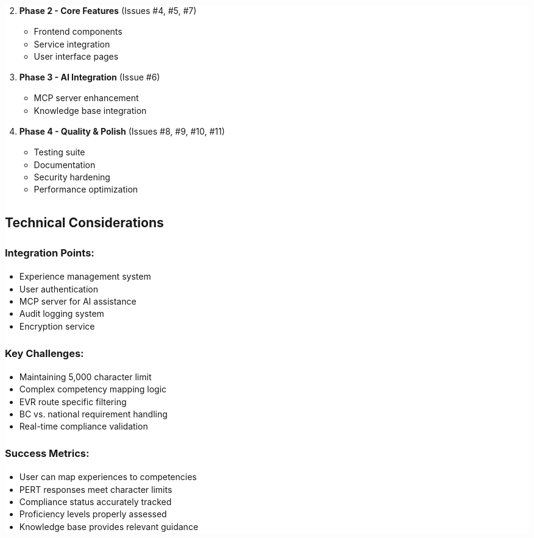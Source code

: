 2. **Phase 2 - Core Features** (Issues #4, #5, #7)
   - Frontend components
   - Service integration
   - User interface pages

3. **Phase 3 - AI Integration** (Issue #6)
   - MCP server enhancement
   - Knowledge base integration

4. **Phase 4 - Quality & Polish** (Issues #8, #9, #10, #11)
   - Testing suite
   - Documentation
   - Security hardening
   - Performance optimization

## Technical Considerations

### Integration Points:
- Experience management system
- User authentication
- MCP server for AI assistance
- Audit logging system
- Encryption service

### Key Challenges:
- Maintaining 5,000 character limit
- Complex competency mapping logic
- EVR route specific filtering
- BC vs. national requirement handling
- Real-time compliance validation

### Success Metrics:
- User can map experiences to competencies
- PERT responses meet character limits
- Compliance status accurately tracked
- Proficiency levels properly assessed
- Knowledge base provides relevant guidance